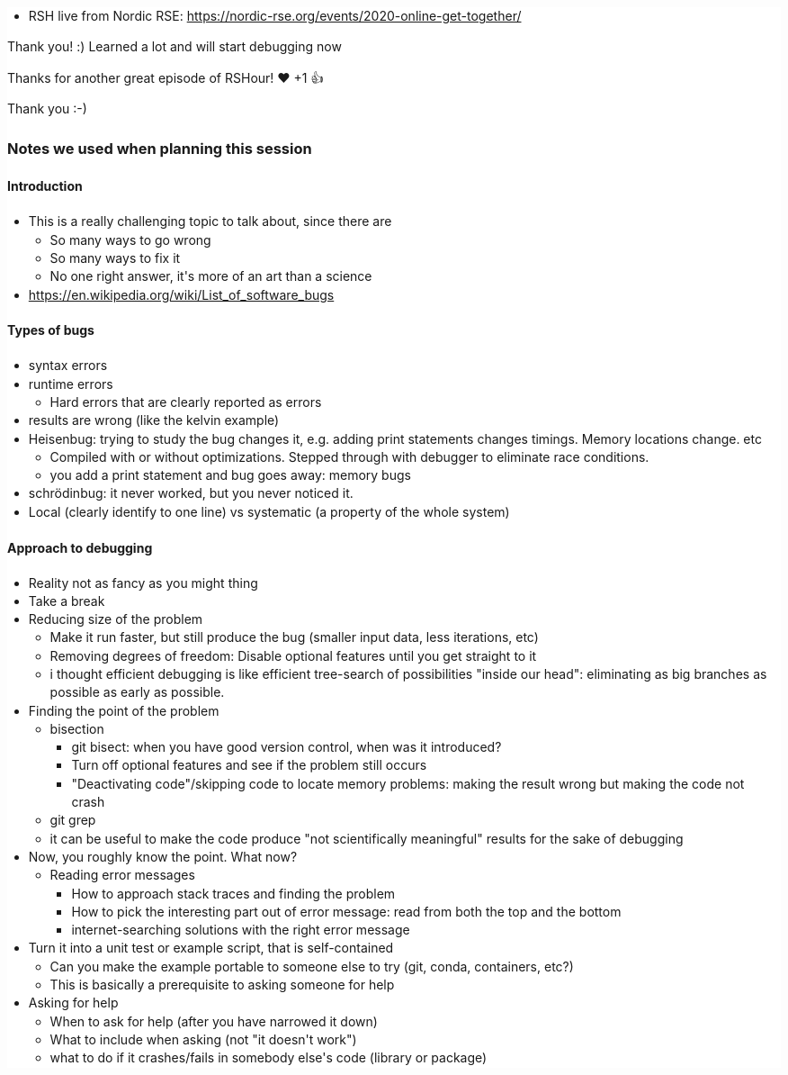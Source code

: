 - RSH live from Nordic RSE: https://nordic-rse.org/events/2020-online-get-together/


Thank you! :) Learned a lot and will start debugging now

Thanks for another great episode of RSHour! :heart: +1 :+1:

Thank you :-)


### Notes we used when planning this session

#### Introduction

- This is a really challenging topic to talk about, since there are
  - So many ways to go wrong
  - So many ways to fix it
  - No one right answer, it's more of an art than a science
- https://en.wikipedia.org/wiki/List_of_software_bugs


#### Types of bugs

- syntax errors
- runtime errors
  - Hard errors that are clearly reported as errors
- results are wrong (like the kelvin example)
- Heisenbug: trying to study the bug changes it, e.g. adding print statements changes timings.  Memory locations change.  etc
  - Compiled with or without optimizations.  Stepped through with debugger to eliminate race conditions.
  - you add a print statement and bug goes away: memory bugs
- schrödinbug: it never worked, but you never noticed it.
- Local (clearly identify to one line) vs systematic (a property of the whole system)


#### Approach to debugging

- Reality not as fancy as you might thing
- Take a break
- Reducing size of the problem
  - Make it run faster, but still produce the bug (smaller input data, less iterations, etc)
  - Removing degrees of freedom: Disable optional features until you get straight to it
  - i thought efficient debugging is like efficient tree-search of possibilities "inside our head": eliminating as big branches as possible as early as possible.
- Finding the point of the problem
  - bisection
    - git bisect: when you have good version control, when was it introduced?
    - Turn off optional features and see if the problem still occurs
    - "Deactivating code"/skipping code to locate memory problems: making the result wrong but making the code not crash
  - git grep
  - it can be useful to make the code produce "not scientifically meaningful" results for the sake of debugging
- Now, you roughly know the point.  What now?
  - Reading error messages
    - How to approach stack traces and finding the problem
    - How to pick the interesting part out of error message: read from both the top and the bottom
    - internet-searching solutions with the right error message
- Turn it into a unit test or example script, that is self-contained
  - Can you make the example portable to someone else to try (git, conda, containers, etc?)
  - This is basically a prerequisite to asking someone for help
- Asking for help
  - When to ask for help (after you have narrowed it down)
  - What to include when asking (not "it doesn't work")
  - what to do if it crashes/fails in somebody else's code (library or package)
